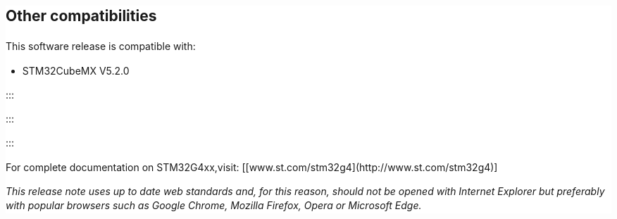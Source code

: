## Other compatibilities

This software release is compatible with:

   - STM32CubeMX V5.2.0
</div>
:::

:::

:::

<footer class="sticky">
For complete documentation on STM32G4xx,visit: [[www.st.com/stm32g4](http://www.st.com/stm32g4)]

*This release note uses up to date web standards and, for this reason, should not be opened with Internet Explorer but preferably with popular browsers such as Google Chrome, Mozilla Firefox, Opera or Microsoft Edge.*
</footer>
